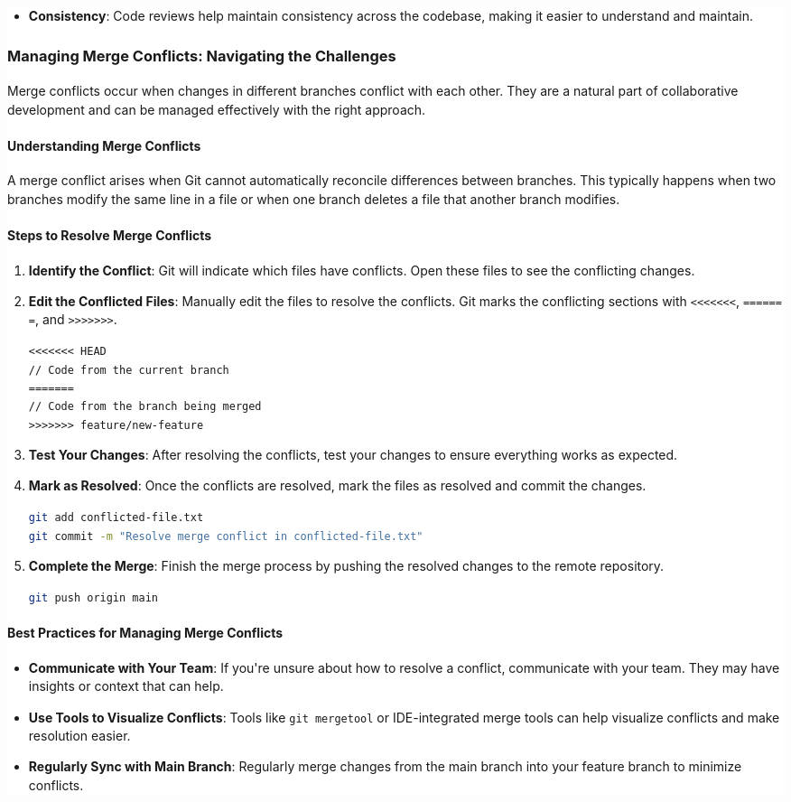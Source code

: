 - **Consistency**: Code reviews help maintain consistency across the codebase, making it easier to understand and maintain.

### Managing Merge Conflicts: Navigating the Challenges

Merge conflicts occur when changes in different branches conflict with each other. They are a natural part of collaborative development and can be managed effectively with the right approach.

#### Understanding Merge Conflicts

A merge conflict arises when Git cannot automatically reconcile differences between branches. This typically happens when two branches modify the same line in a file or when one branch deletes a file that another branch modifies.

#### Steps to Resolve Merge Conflicts

1. **Identify the Conflict**: Git will indicate which files have conflicts. Open these files to see the conflicting changes.

2. **Edit the Conflicted Files**: Manually edit the files to resolve the conflicts. Git marks the conflicting sections with `<<<<<<<`, `=======`, and `>>>>>>>`.

   ```plaintext
   <<<<<<< HEAD
   // Code from the current branch
   =======
   // Code from the branch being merged
   >>>>>>> feature/new-feature
   ```

3. **Test Your Changes**: After resolving the conflicts, test your changes to ensure everything works as expected.

4. **Mark as Resolved**: Once the conflicts are resolved, mark the files as resolved and commit the changes.

   ```bash
   git add conflicted-file.txt
   git commit -m "Resolve merge conflict in conflicted-file.txt"
   ```

5. **Complete the Merge**: Finish the merge process by pushing the resolved changes to the remote repository.

   ```bash
   git push origin main
   ```

#### Best Practices for Managing Merge Conflicts

- **Communicate with Your Team**: If you're unsure about how to resolve a conflict, communicate with your team. They may have insights or context that can help.

- **Use Tools to Visualize Conflicts**: Tools like `git mergetool` or IDE-integrated merge tools can help visualize conflicts and make resolution easier.

- **Regularly Sync with Main Branch**: Regularly merge changes from the main branch into your feature branch to minimize conflicts.
